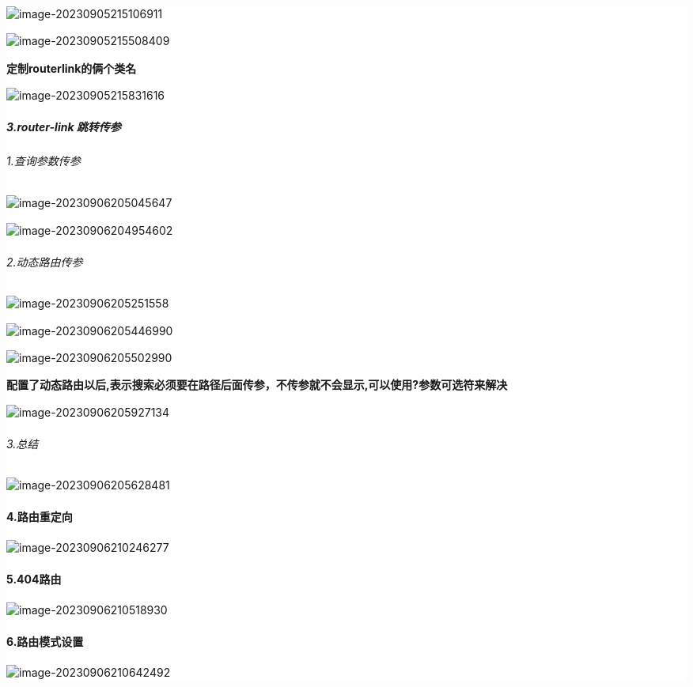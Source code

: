 ![image-20230905215106911](https://ttqblogimg.oss-cn-beijing.aliyuncs.com/image-20230905215106911.png)

![image-20230905215508409](https://ttqblogimg.oss-cn-beijing.aliyuncs.com/image-20230905215508409.png)

**定制routerlink的俩个类名**

![image-20230905215831616](https://ttqblogimg.oss-cn-beijing.aliyuncs.com/image-20230905215831616.png)



##### 3.router-link 跳转传参

###### 1.查询参数传参

![image-20230906205045647](https://ttqblogimg.oss-cn-beijing.aliyuncs.com/image-20230906205045647.png)

![image-20230906204954602](https://ttqblogimg.oss-cn-beijing.aliyuncs.com/image-20230906204954602.png)

###### 2.动态路由传参

![image-20230906205251558](https://ttqblogimg.oss-cn-beijing.aliyuncs.com/image-20230906205251558.png)

![image-20230906205446990](https://ttqblogimg.oss-cn-beijing.aliyuncs.com/image-20230906205446990.png)

![image-20230906205502990](https://ttqblogimg.oss-cn-beijing.aliyuncs.com/image-20230906205502990.png)

**配置了动态路由以后,表示搜索必须要在路径后面传参，不传参就不会显示,可以使用?参数可选符来解决**

![image-20230906205927134](https://ttqblogimg.oss-cn-beijing.aliyuncs.com/image-20230906205927134.png)



###### 3.总结

![image-20230906205628481](https://ttqblogimg.oss-cn-beijing.aliyuncs.com/image-20230906205628481.png)



#### 4.路由重定向

![image-20230906210246277](https://ttqblogimg.oss-cn-beijing.aliyuncs.com/image-20230906210246277.png)



#### 5.404路由

![image-20230906210518930](https://ttqblogimg.oss-cn-beijing.aliyuncs.com/image-20230906210518930.png)



#### 6.路由模式设置

![image-20230906210642492](https://ttqblogimg.oss-cn-beijing.aliyuncs.com/image-20230906210642492.png)


